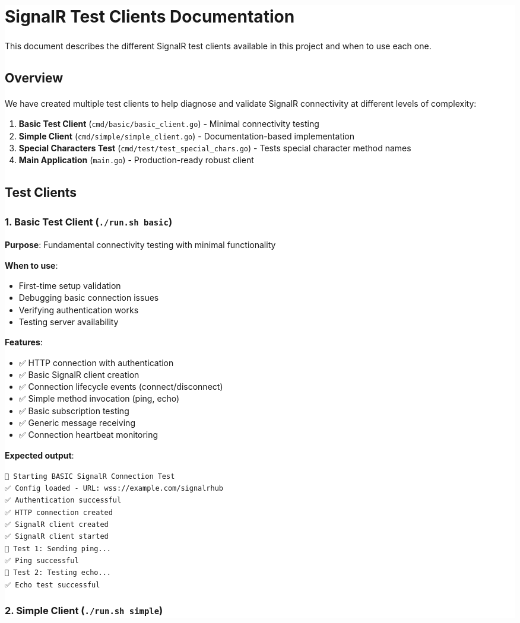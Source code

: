 # SignalR Test Clients Documentation

This document describes the different SignalR test clients available in this project and when to use each one.

## Overview

We have created multiple test clients to help diagnose and validate SignalR connectivity at different levels of complexity:

1. **Basic Test Client** (`cmd/basic/basic_client.go`) - Minimal connectivity testing
2. **Simple Client** (`cmd/simple/simple_client.go`) - Documentation-based implementation
3. **Special Characters Test** (`cmd/test/test_special_chars.go`) - Tests special character method names
4. **Main Application** (`main.go`) - Production-ready robust client

## Test Clients

### 1. Basic Test Client (`./run.sh basic`)

**Purpose**: Fundamental connectivity testing with minimal functionality

**When to use**:
- First-time setup validation
- Debugging basic connection issues
- Verifying authentication works
- Testing server availability

**Features**:
- ✅ HTTP connection with authentication
- ✅ Basic SignalR client creation
- ✅ Connection lifecycle events (connect/disconnect)
- ✅ Simple method invocation (ping, echo)
- ✅ Basic subscription testing
- ✅ Generic message receiving
- ✅ Connection heartbeat monitoring

**Expected output**:
```
🔧 Starting BASIC SignalR Connection Test
✅ Config loaded - URL: wss://example.com/signalrhub
✅ Authentication successful
✅ HTTP connection created
✅ SignalR client created
✅ SignalR client started
📍 Test 1: Sending ping...
✅ Ping successful
📍 Test 2: Testing echo...
✅ Echo test successful
```

### 2. Simple Client (`./run.sh simple`)
